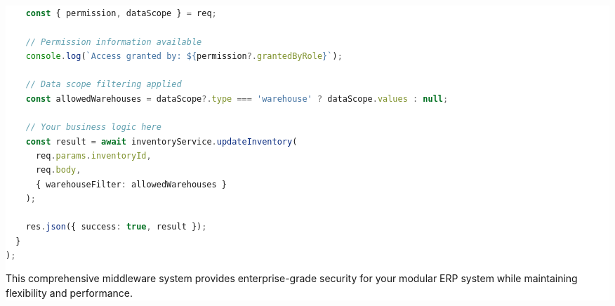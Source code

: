 ```typescript
    const { permission, dataScope } = req;
    
    // Permission information available
    console.log(`Access granted by: ${permission?.grantedByRole}`);
    
    // Data scope filtering applied
    const allowedWarehouses = dataScope?.type === 'warehouse' ? dataScope.values : null;
    
    // Your business logic here
    const result = await inventoryService.updateInventory(
      req.params.inventoryId,
      req.body,
      { warehouseFilter: allowedWarehouses }
    );
    
    res.json({ success: true, result });
  }
);
```

This comprehensive middleware system provides enterprise-grade security for your modular ERP system while maintaining flexibility and performance.